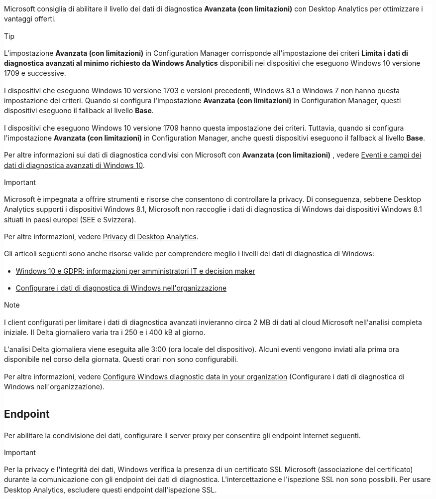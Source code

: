 Microsoft consiglia di abilitare il livello dei dati di diagnostica **Avanzata (con limitazioni)** con Desktop Analytics per ottimizzare i vantaggi offerti.

> [!Tip]
> L'impostazione **Avanzata (con limitazioni)** in Configuration Manager corrisponde all'impostazione dei criteri **Limita i dati di diagnostica avanzati al minimo richiesto da Windows Analytics** disponibili nei dispositivi che eseguono Windows 10 versione 1709 e successive.
>
> I dispositivi che eseguono Windows 10 versione 1703 e versioni precedenti, Windows 8.1 o Windows 7 non hanno questa impostazione dei criteri. Quando si configura l'impostazione **Avanzata (con limitazioni)** in Configuration Manager, questi dispositivi eseguono il fallback al livello **Base**.
>
> I dispositivi che eseguono Windows 10 versione 1709 hanno questa impostazione dei criteri. Tuttavia, quando si configura l'impostazione **Avanzata (con limitazioni)** in Configuration Manager, anche questi dispositivi eseguono il fallback al livello **Base**.

Per altre informazioni sui dati di diagnostica condivisi con Microsoft con **Avanzata (con limitazioni)** , vedere [Eventi e campi dei dati di diagnostica avanzati di Windows 10](https://docs.microsoft.com/windows/privacy/enhanced-diagnostic-data-windows-analytics-events-and-fields).

> [!Important]
> Microsoft è impegnata a offrire strumenti e risorse che consentono di controllare la privacy. Di conseguenza, sebbene Desktop Analytics supporti i dispositivi Windows 8.1, Microsoft non raccoglie i dati di diagnostica di Windows dai dispositivi Windows 8.1 situati in paesi europei (SEE e Svizzera).

Per altre informazioni, vedere [Privacy di Desktop Analytics](privacy.md).

Gli articoli seguenti sono anche risorse valide per comprendere meglio i livelli dei dati di diagnostica di Windows:

- [Windows 10 e GDPR: informazioni per amministratori IT e decision maker](https://docs.microsoft.com/windows/privacy/gdpr-it-guidance)  

- [Configurare i dati di diagnostica di Windows nell'organizzazione](https://docs.microsoft.com/windows/privacy/configure-windows-diagnostic-data-in-your-organization)  

> [!Note]  
> I client configurati per limitare i dati di diagnostica avanzati invieranno circa 2 MB di dati al cloud Microsoft nell'analisi completa iniziale. Il Delta giornaliero varia tra i 250 e i 400 kB al giorno.
>
> L'analisi Delta giornaliera viene eseguita alle 3:00 (ora locale del dispositivo). Alcuni eventi vengono inviati alla prima ora disponibile nel corso della giornata. Questi orari non sono configurabili.
>
> Per altre informazioni, vedere [Configure Windows diagnostic data in your organization](https://aka.ms/enterprisetelemetry) (Configurare i dati di diagnostica di Windows nell'organizzazione).  

## <a name="endpoints"></a>Endpoint

Per abilitare la condivisione dei dati, configurare il server proxy per consentire gli endpoint Internet seguenti.

> [!Important]  
> Per la privacy e l'integrità dei dati, Windows verifica la presenza di un certificato SSL Microsoft (associazione del certificato) durante la comunicazione con gli endpoint dei dati di diagnostica. L'intercettazione e l'ispezione SSL non sono possibili. Per usare Desktop Analytics, escludere questi endpoint dall'ispezione SSL.
